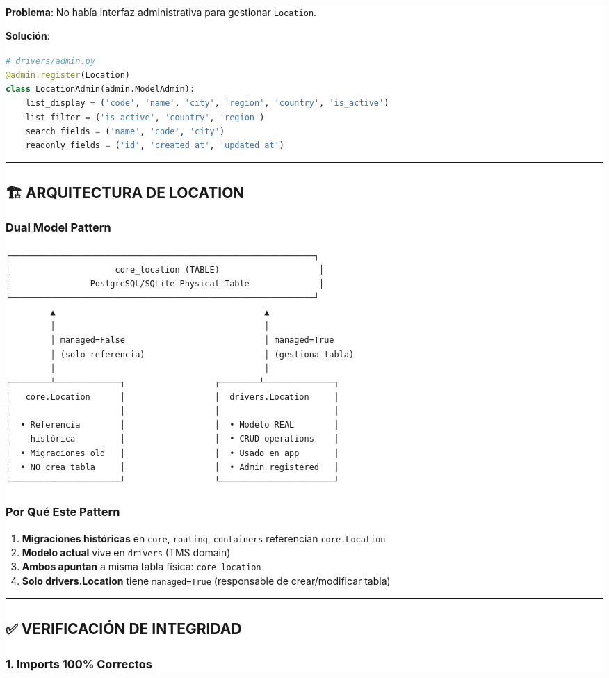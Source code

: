 **Problema**: No había interfaz administrativa para gestionar `Location`.

**Solución**:
```python
# drivers/admin.py
@admin.register(Location)
class LocationAdmin(admin.ModelAdmin):
    list_display = ('code', 'name', 'city', 'region', 'country', 'is_active')
    list_filter = ('is_active', 'country', 'region')
    search_fields = ('name', 'code', 'city')
    readonly_fields = ('id', 'created_at', 'updated_at')
```

---

## 🏗️ ARQUITECTURA DE LOCATION

### Dual Model Pattern

```
┌─────────────────────────────────────────────────────────────┐
│                     core_location (TABLE)                    │
│                PostgreSQL/SQLite Physical Table              │
└─────────────────────────────────────────────────────────────┘
         ▲                                          ▲
         │                                          │
         │ managed=False                            │ managed=True
         │ (solo referencia)                        │ (gestiona tabla)
         │                                          │
┌────────┴─────────────┐                  ┌────────┴──────────────┐
│   core.Location      │                  │  drivers.Location     │
│                      │                  │                       │
│  • Referencia        │                  │  • Modelo REAL        │
│    histórica         │                  │  • CRUD operations    │
│  • Migraciones old   │                  │  • Usado en app       │
│  • NO crea tabla     │                  │  • Admin registered   │
└──────────────────────┘                  └───────────────────────┘
```

### Por Qué Este Pattern

1. **Migraciones históricas** en `core`, `routing`, `containers` referencian `core.Location`
2. **Modelo actual** vive en `drivers` (TMS domain)
3. **Ambos apuntan** a misma tabla física: `core_location`
4. **Solo drivers.Location** tiene `managed=True` (responsable de crear/modificar tabla)

---

## ✅ VERIFICACIÓN DE INTEGRIDAD

### 1. Imports 100% Correctos
